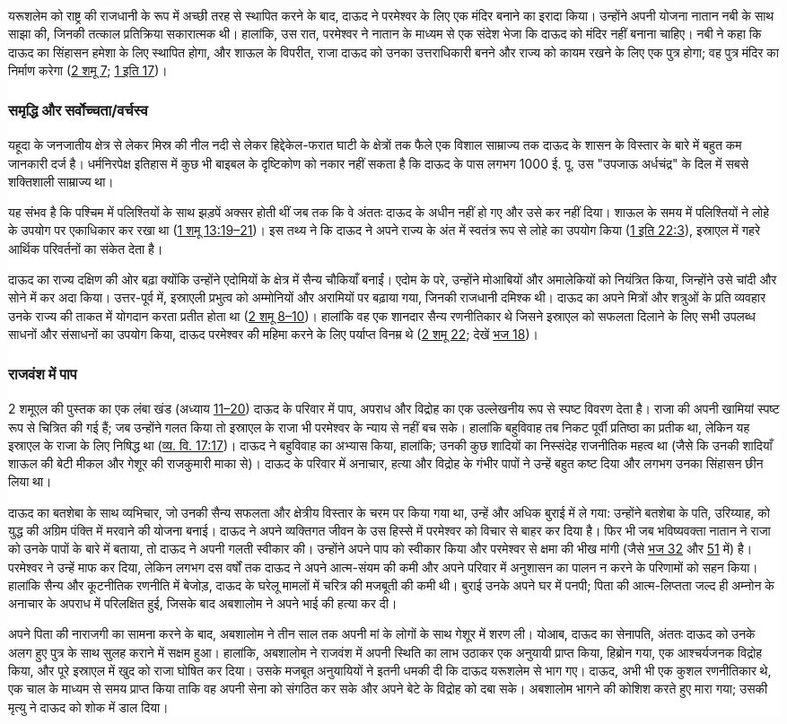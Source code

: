 यरूशलेम को राष्ट्र की राजधानी के रूप में अच्छी तरह से स्थापित करने के बाद, दाऊद ने परमेश्वर के लिए एक मंदिर बनाने का इरादा किया। उन्होंने अपनी योजना नातान नबी के साथ साझा की, जिनकी तत्काल प्रतिक्रिया सकारात्मक थी। हालांकि, उस रात, परमेश्वर ने नातान के माध्यम से एक संदेश भेजा कि दाऊद को मंदिर नहीं बनाना चाहिए। नबी ने कहा कि दाऊद का सिंहासन हमेशा के लिए स्थापित होगा, और शाऊल के विपरीत, राजा दाऊद को उनका उत्तराधिकारी बनने और राज्य को कायम रखने के लिए एक पुत्र होगा; वह पुत्र मंदिर का निर्माण करेगा ([2 शमू 7](https://ref.ly/2Sam7:1-2Sam7:29); [1 इति 17](https://ref.ly/1Chr17:1-1Chr17:27))।

### समृद्धि और सर्वोच्चता/वर्चस्व

यहूदा के जनजातीय क्षेत्र से लेकर मिस्र की नील नदी से लेकर हिद्देकेल\-फरात घाटी के क्षेत्रों तक फैले एक विशाल साम्राज्य तक दाऊद के शासन के विस्तार के बारे में बहुत कम जानकारी दर्ज है। धर्मनिरपेक्ष इतिहास में कुछ भी बाइबल के दृष्टिकोण को नकार नहीं सकता है कि दाऊद के पास लगभग 1000 ई. पू. उस "उपजाऊ अर्धचंद्र" के दिल में सबसे शक्तिशाली साम्राज्य था।

यह संभव है कि पश्चिम में पलिश्तियों के साथ झड़पें अक्सर होती थीं जब तक कि वे अंततः दाऊद के अधीन नहीं हो गए और उसे कर नहीं दिया। शाऊल के समय में पलिश्तियों ने लोहे के उपयोग पर एकाधिकार कर रखा था ([1 शमू 13:19–21](https://ref.ly/1Sam13:19-1Sam13:21))। इस तथ्य ने कि दाऊद ने अपने राज्य के अंत में स्वतंत्र रूप से लोहे का उपयोग किया ([1 इति 22:3](https://ref.ly/1Chr22:3)), इस्राएल में गहरे आर्थिक परिवर्तनों का संकेत देता है।

दाऊद का राज्य दक्षिण की ओर बढ़ा क्योंकि उन्होंने एदोमियों के क्षेत्र में सैन्य चौकियाँ बनाईं। एदोम के परे, उन्होंने मोआबियों और अमालेकियों को नियंत्रित किया, जिन्होंने उसे चांदी और सोने में कर अदा किया। उत्तर\-पूर्व में, इस्राएली प्रभुत्व को अम्मोनियों और अरामियों पर बढ़ाया गया, जिनकी राजधानी दमिश्क थी। दाऊद का अपने मित्रों और शत्रुओं के प्रति व्यवहार उनके राज्य की ताकत में योगदान करता प्रतीत होता था ([2 शमू 8–10](https://ref.ly/2Sam8:1-2Sam10:19))। हालांकि वह एक शानदार सैन्य रणनीतिकार थे जिसने इस्राएल को सफलता दिलाने के लिए सभी उपलब्ध साधनों और संसाधनों का उपयोग किया, दाऊद परमेश्वर की महिमा करने के लिए पर्याप्त विनम्र थे ([2 शमू 22](https://ref.ly/2Sam22:1-2Sam22:51); देखें [भज 18](https://ref.ly/Ps18:1-Ps18:50))। 

### राजवंश में पाप

2 शमूएल की पुस्तक का एक लंबा खंड (अध्याय [11–20](https://ref.ly/2Sam11:1-2Sam20:26)) दाऊद के परिवार में पाप, अपराध और विद्रोह का एक उल्लेखनीय रूप से स्पष्ट विवरण देता है। राजा की अपनी खामियां स्पष्ट रूप से चित्रित की गई हैं; जब उन्होंने गलत किया तो इस्राएल के राजा भी परमेश्वर के न्याय से नहीं बच सके। हालांकि बहुविवाह तब निकट पूर्वी प्रतिष्ठा का प्रतीक था, लेकिन यह इस्राएल के राजा के लिए निषिद्ध था ([व्य. वि. 17:17](https://ref.ly/Deut17:17))। दाऊद ने बहुविवाह का अभ्यास किया, हालांकि; उनकी कुछ शादियों का निस्संदेह राजनीतिक महत्व था (जैसे कि उनकी शादियाँ शाऊल की बेटी मीकल और गेशूर की राजकुमारी माका से)। दाऊद के परिवार में अनाचार, हत्या और विद्रोह के गंभीर पापों ने उन्हें बहुत कष्ट दिया और लगभग उनका सिंहासन छीन लिया था।

दाऊद का बतशेबा के साथ व्यभिचार, जो उनकी सैन्य सफलता और क्षेत्रीय विस्तार के चरम पर किया गया था, उन्हें और अधिक बुराई में ले गया: उन्होंने बतशेबा के पति, उरिय्याह, को युद्ध की अग्रिम पंक्ति में मरवाने की योजना बनाई। दाऊद ने अपने व्यक्तिगत जीवन के उस हिस्से में परमेश्वर को विचार से बाहर कर दिया है। फिर भी जब भविष्यवक्ता नातान ने राजा को उनके पापों के बारे में बताया, तो दाऊद ने अपनी गलती स्वीकार की। उन्होंने अपने पाप को स्वीकार किया और परमेश्वर से क्षमा की भीख मांगी (जैसे [भज 32](https://ref.ly/Ps32:1-Ps32:11) और [51](https://ref.ly/Ps51:1-Ps51:19) में) है।परमेश्वर ने उन्हें माफ कर दिया, लेकिन लगभग दस वर्षों तक दाऊद ने अपने आत्म\-संयम की कमी और अपने परिवार में अनुशासन का पालन न करने के परिणामों को सहन किया। हालांकि सैन्य और कूटनीतिक रणनीति में बेजोड़, दाऊद के घरेलू मामलों में चरित्र की मजबूती की कमी थी। बुराई उनके अपने घर में पनपी; पिता की आत्म\-लिप्तता जल्द ही अम्नोन के अनाचार के अपराध में परिलक्षित हुई, जिसके बाद अबशालोम ने अपने भाई की हत्या कर दी।

अपने पिता की नाराजगी का सामना करने के बाद, अबशालोम ने तीन साल तक अपनी मां के लोगों के साथ गेशूर में शरण ली। योआब, दाऊद का सेनापति, अंततः दाऊद को उनके अलग हुए पुत्र के साथ सुलह कराने में सक्षम हुआ। हालांकि, अबशालोम ने राजवंश में अपनी स्थिति का लाभ उठाकर एक अनुयायी प्राप्त किया, हिब्रोन गया, एक आश्चर्यजनक विद्रोह किया, और पूरे इस्राएल में खुद को राजा घोषित कर दिया। उसके मजबूत अनुयायियों ने इतनी धमकी दी कि दाऊद यरूशलेम से भाग गए। दाऊद, अभी भी एक कुशल रणनीतिकार थे, एक चाल के माध्यम से समय प्राप्त किया ताकि वह अपनी सेना को संगठित कर सके और अपने बेटे के विद्रोह को दबा सके। अबशालोम भागने की कोशिश करते हुए मारा गया; उसकी मृत्यु ने दाऊद को शोक में डाल दिया।
